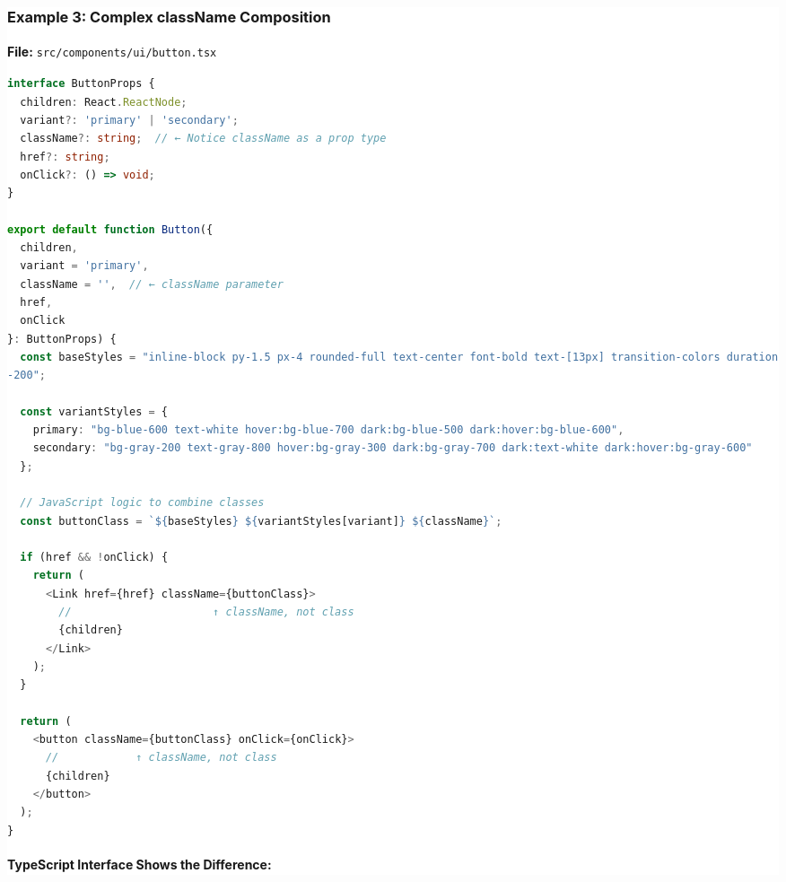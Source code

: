 ### **Example 3: Complex className Composition**

**File:** `src/components/ui/button.tsx`

```typescript
interface ButtonProps {
  children: React.ReactNode;
  variant?: 'primary' | 'secondary';
  className?: string;  // ← Notice className as a prop type
  href?: string;
  onClick?: () => void;
}

export default function Button({ 
  children, 
  variant = 'primary', 
  className = '',  // ← className parameter
  href, 
  onClick 
}: ButtonProps) {
  const baseStyles = "inline-block py-1.5 px-4 rounded-full text-center font-bold text-[13px] transition-colors duration-200";
  
  const variantStyles = {
    primary: "bg-blue-600 text-white hover:bg-blue-700 dark:bg-blue-500 dark:hover:bg-blue-600",
    secondary: "bg-gray-200 text-gray-800 hover:bg-gray-300 dark:bg-gray-700 dark:text-white dark:hover:bg-gray-600"
  };

  // JavaScript logic to combine classes
  const buttonClass = `${baseStyles} ${variantStyles[variant]} ${className}`;

  if (href && !onClick) {
    return (
      <Link href={href} className={buttonClass}>
        //                      ↑ className, not class
        {children}
      </Link>
    );
  }

  return (
    <button className={buttonClass} onClick={onClick}>
      //            ↑ className, not class
      {children}
    </button>
  );
}
```

#### **TypeScript Interface Shows the Difference:**
